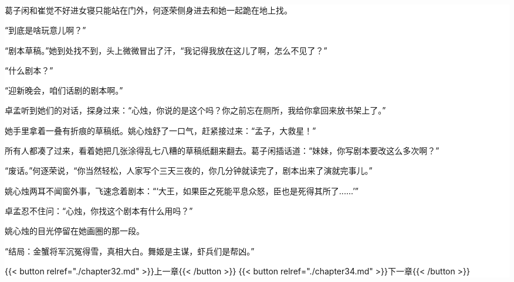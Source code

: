 葛子闲和崔觉不好进女寝只能站在门外，何逐荣侧身进去和她一起跪在地上找。

“到底是啥玩意儿啊？”

“剧本草稿。”她到处找不到，头上微微冒出了汗，“我记得我放在这儿了啊，怎么不见了？”

“什么剧本？”

“迎新晚会，咱们话剧的剧本啊。”

卓孟听到她们的对话，探身过来：“心烛，你说的是这个吗？你之前忘在厕所，我给你拿回来放书架上了。”

她手里拿着一叠有折痕的草稿纸。姚心烛舒了一口气，赶紧接过来：“孟子，大救星！”

所有人都凑了过来，看着她把几张涂得乱七八糟的草稿纸翻来翻去。葛子闲插话道：“妹妹，你写剧本要改这么多次啊？”

“废话。”何逐荣说，“你当然轻松，人家写个三天三夜的，你几分钟就读完了，剧本出来了演就完事儿。”

姚心烛两耳不闻窗外事，飞速念着剧本：“‘大王，如果臣之死能平息众怒，臣也是死得其所了......’”

卓孟忍不住问：“心烛，你找这个剧本有什么用吗？”

姚心烛的目光停留在她画圈的那一段。

“结局：金蟹将军沉冤得雪，真相大白。舞姬是主谋，虾兵们是帮凶。”

{{< button relref="./chapter32.md" >}}上一章{{< /button >}}
{{< button relref="./chapter34.md" >}}下一章{{< /button >}}